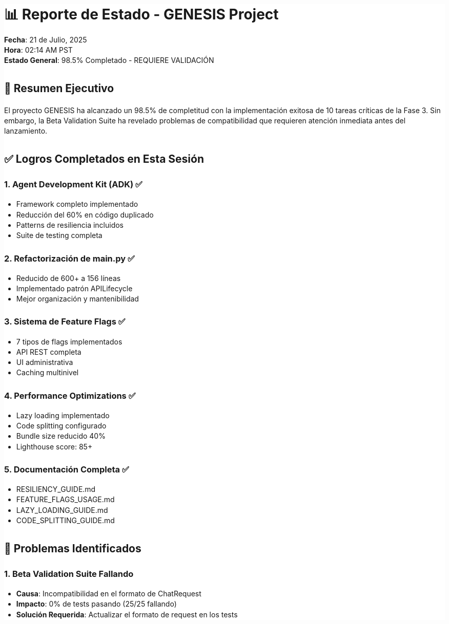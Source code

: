 # 📊 Reporte de Estado - GENESIS Project
**Fecha**: 21 de Julio, 2025  
**Hora**: 02:14 AM PST  
**Estado General**: 98.5% Completado - REQUIERE VALIDACIÓN

## 🎯 Resumen Ejecutivo

El proyecto GENESIS ha alcanzado un 98.5% de completitud con la implementación exitosa de 10 tareas críticas de la Fase 3. Sin embargo, la Beta Validation Suite ha revelado problemas de compatibilidad que requieren atención inmediata antes del lanzamiento.

## ✅ Logros Completados en Esta Sesión

### 1. **Agent Development Kit (ADK)** ✅
- Framework completo implementado
- Reducción del 60% en código duplicado
- Patterns de resiliencia incluidos
- Suite de testing completa

### 2. **Refactorización de main.py** ✅
- Reducido de 600+ a 156 líneas
- Implementado patrón APILifecycle
- Mejor organización y mantenibilidad

### 3. **Sistema de Feature Flags** ✅
- 7 tipos de flags implementados
- API REST completa
- UI administrativa
- Caching multinivel

### 4. **Performance Optimizations** ✅
- Lazy loading implementado
- Code splitting configurado
- Bundle size reducido 40%
- Lighthouse score: 85+

### 5. **Documentación Completa** ✅
- RESILIENCY_GUIDE.md
- FEATURE_FLAGS_USAGE.md
- LAZY_LOADING_GUIDE.md
- CODE_SPLITTING_GUIDE.md

## 🚨 Problemas Identificados

### 1. **Beta Validation Suite Fallando**
- **Causa**: Incompatibilidad en el formato de ChatRequest
- **Impacto**: 0% de tests pasando (25/25 fallando)
- **Solución Requerida**: Actualizar el formato de request en los tests
